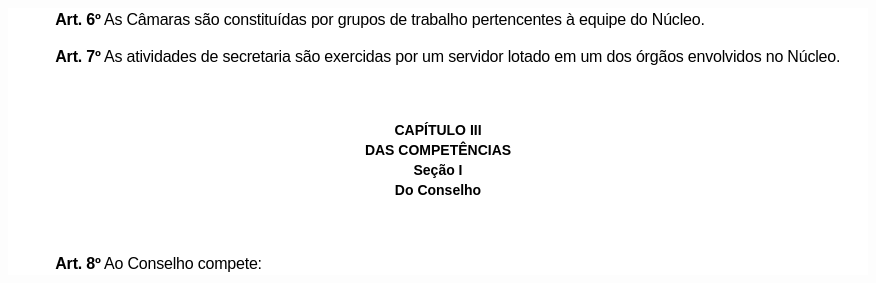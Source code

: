 <p class=MsoNormal style='text-align:justify;text-indent:35.45pt;background:
white'><b><span style='font-size:12.0pt;font-family:"Arial",sans-serif;
color:black;mso-color-alt:windowtext;letter-spacing:-.15pt'>Art. 6º</span></b><span
style='font-size:12.0pt;font-family:"Arial",sans-serif;color:black;mso-color-alt:
windowtext;letter-spacing:-.15pt;mso-bidi-font-weight:bold'> As Câmaras são
constituídas por grupos de trabalho pertencentes à equipe do Núcleo.</span><span
style='font-size:12.0pt;font-family:"Arial",sans-serif;letter-spacing:-.15pt;
mso-bidi-font-weight:bold'><o:p></o:p></span></p>

<p class=MsoNormal style='text-align:justify;text-indent:35.45pt;background:
white'><b><span style='font-size:12.0pt;font-family:"Arial",sans-serif;
color:black;mso-color-alt:windowtext;letter-spacing:-.15pt'>Art. 7º</span></b><span
style='font-size:12.0pt;font-family:"Arial",sans-serif;color:black;mso-color-alt:
windowtext;letter-spacing:-.15pt;mso-bidi-font-weight:bold'> As atividades de
secretaria são exercidas por um servidor lotado em um dos órgãos envolvidos no
Núcleo.</span><span style='font-size:12.0pt;font-family:"Arial",sans-serif;
letter-spacing:-.15pt;mso-bidi-font-weight:bold'><o:p></o:p></span></p>

<p class=MsoNormal style='text-align:justify;background:white'><span
style='font-size:12.0pt;font-family:"Arial",sans-serif;letter-spacing:-.15pt;
mso-bidi-font-weight:bold'><o:p>&nbsp;</o:p></span></p>

<p align=center style='margin:0cm;margin-bottom:.0001pt;text-align:center;
background:white'><b style='mso-bidi-font-weight:normal'><span
style='font-family:"Arial",sans-serif;color:black;mso-color-alt:windowtext'>CAPÍTULO
III</span></b><b style='mso-bidi-font-weight:normal'><span style='font-family:
"Arial",sans-serif'><o:p></o:p></span></b></p>

<p align=center style='margin:0cm;margin-bottom:.0001pt;text-align:center;
background:white'><b style='mso-bidi-font-weight:normal'><span
style='font-family:"Arial",sans-serif;color:black;mso-color-alt:windowtext'>DAS
COMPETÊNCIAS</span></b><b style='mso-bidi-font-weight:normal'><span
style='font-family:"Arial",sans-serif'><o:p></o:p></span></b></p>

<p align=center style='margin:0cm;margin-bottom:.0001pt;text-align:center;
background:white'><b style='mso-bidi-font-weight:normal'><span
style='font-family:"Arial",sans-serif;color:black;mso-color-alt:windowtext'>Seção
I</span></b><b style='mso-bidi-font-weight:normal'><span style='font-family:
"Arial",sans-serif'><o:p></o:p></span></b></p>

<p align=center style='margin:0cm;margin-bottom:.0001pt;text-align:center;
background:white'><b style='mso-bidi-font-weight:normal'><span
style='font-family:"Arial",sans-serif;color:black;mso-color-alt:windowtext'>Do
Conselho</span></b><b style='mso-bidi-font-weight:normal'><span
style='font-family:"Arial",sans-serif'><o:p></o:p></span></b></p>

<p class=MsoNormal style='text-align:justify;text-indent:42.55pt;background:
white'><b><span style='font-size:12.0pt;font-family:"Arial",sans-serif;
letter-spacing:-.15pt'><o:p>&nbsp;</o:p></span></b></p>

<p class=MsoNormal style='text-align:justify;text-indent:35.45pt;background:
white'><b><span style='font-size:12.0pt;font-family:"Arial",sans-serif;
color:black;mso-color-alt:windowtext;letter-spacing:-.15pt'>Art. 8º</span></b><span
style='font-size:12.0pt;font-family:"Arial",sans-serif;color:black;mso-color-alt:
windowtext;letter-spacing:-.15pt;mso-bidi-font-weight:bold'> Ao Conselho
compete:</span><span style='font-size:12.0pt;font-family:"Arial",sans-serif;
letter-spacing:-.15pt;mso-bidi-font-weight:bold'><o:p></o:p></span></p>
